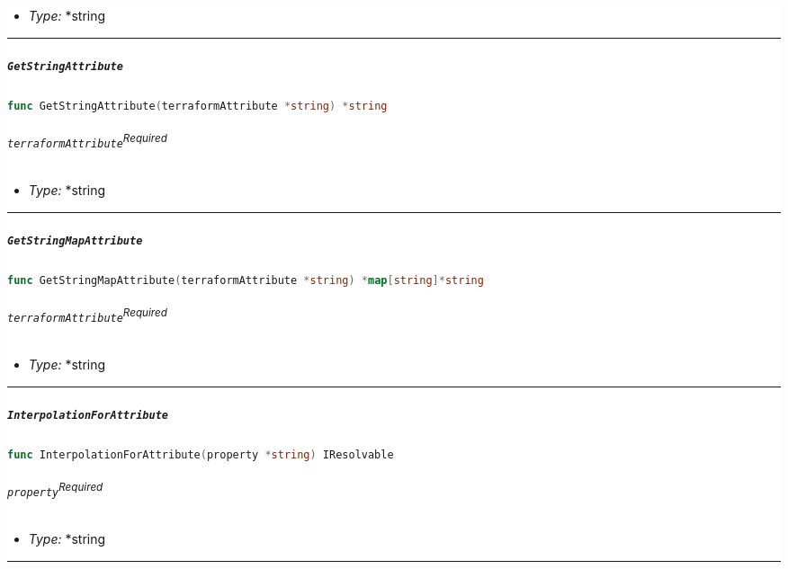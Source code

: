 - *Type:* *string

---

##### `GetStringAttribute` <a name="GetStringAttribute" id="rhizo-co-terraform-provider-oci.dataOciOcvpSupportedCommitments.DataOciOcvpSupportedCommitmentsFilterOutputReference.getStringAttribute"></a>

```go
func GetStringAttribute(terraformAttribute *string) *string
```

###### `terraformAttribute`<sup>Required</sup> <a name="terraformAttribute" id="rhizo-co-terraform-provider-oci.dataOciOcvpSupportedCommitments.DataOciOcvpSupportedCommitmentsFilterOutputReference.getStringAttribute.parameter.terraformAttribute"></a>

- *Type:* *string

---

##### `GetStringMapAttribute` <a name="GetStringMapAttribute" id="rhizo-co-terraform-provider-oci.dataOciOcvpSupportedCommitments.DataOciOcvpSupportedCommitmentsFilterOutputReference.getStringMapAttribute"></a>

```go
func GetStringMapAttribute(terraformAttribute *string) *map[string]*string
```

###### `terraformAttribute`<sup>Required</sup> <a name="terraformAttribute" id="rhizo-co-terraform-provider-oci.dataOciOcvpSupportedCommitments.DataOciOcvpSupportedCommitmentsFilterOutputReference.getStringMapAttribute.parameter.terraformAttribute"></a>

- *Type:* *string

---

##### `InterpolationForAttribute` <a name="InterpolationForAttribute" id="rhizo-co-terraform-provider-oci.dataOciOcvpSupportedCommitments.DataOciOcvpSupportedCommitmentsFilterOutputReference.interpolationForAttribute"></a>

```go
func InterpolationForAttribute(property *string) IResolvable
```

###### `property`<sup>Required</sup> <a name="property" id="rhizo-co-terraform-provider-oci.dataOciOcvpSupportedCommitments.DataOciOcvpSupportedCommitmentsFilterOutputReference.interpolationForAttribute.parameter.property"></a>

- *Type:* *string

---